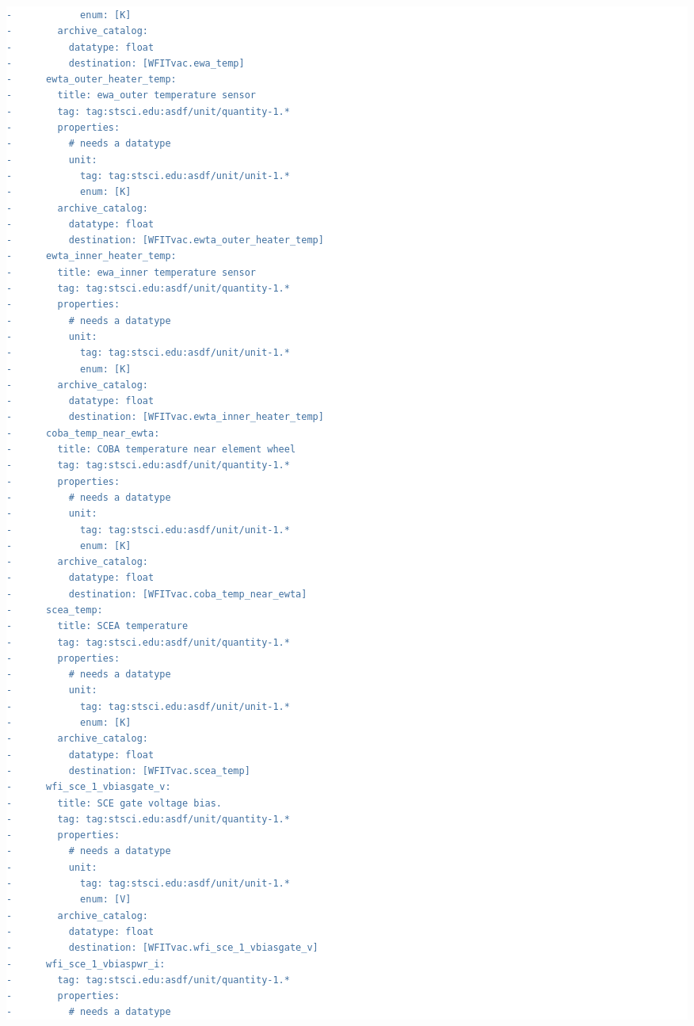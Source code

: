 ```diff
-            enum: [K]
-        archive_catalog:
-          datatype: float
-          destination: [WFITvac.ewa_temp]
-      ewta_outer_heater_temp:
-        title: ewa_outer temperature sensor
-        tag: tag:stsci.edu:asdf/unit/quantity-1.*
-        properties:
-          # needs a datatype
-          unit:
-            tag: tag:stsci.edu:asdf/unit/unit-1.*
-            enum: [K]
-        archive_catalog:
-          datatype: float
-          destination: [WFITvac.ewta_outer_heater_temp]
-      ewta_inner_heater_temp:
-        title: ewa_inner temperature sensor
-        tag: tag:stsci.edu:asdf/unit/quantity-1.*
-        properties:
-          # needs a datatype
-          unit:
-            tag: tag:stsci.edu:asdf/unit/unit-1.*
-            enum: [K]
-        archive_catalog:
-          datatype: float
-          destination: [WFITvac.ewta_inner_heater_temp]
-      coba_temp_near_ewta:
-        title: COBA temperature near element wheel
-        tag: tag:stsci.edu:asdf/unit/quantity-1.*
-        properties:
-          # needs a datatype
-          unit:
-            tag: tag:stsci.edu:asdf/unit/unit-1.*
-            enum: [K]
-        archive_catalog:
-          datatype: float
-          destination: [WFITvac.coba_temp_near_ewta]
-      scea_temp:
-        title: SCEA temperature
-        tag: tag:stsci.edu:asdf/unit/quantity-1.*
-        properties:
-          # needs a datatype
-          unit:
-            tag: tag:stsci.edu:asdf/unit/unit-1.*
-            enum: [K]
-        archive_catalog:
-          datatype: float
-          destination: [WFITvac.scea_temp]
-      wfi_sce_1_vbiasgate_v:
-        title: SCE gate voltage bias.
-        tag: tag:stsci.edu:asdf/unit/quantity-1.*
-        properties:
-          # needs a datatype
-          unit:
-            tag: tag:stsci.edu:asdf/unit/unit-1.*
-            enum: [V]
-        archive_catalog:
-          datatype: float
-          destination: [WFITvac.wfi_sce_1_vbiasgate_v]
-      wfi_sce_1_vbiaspwr_i:
-        tag: tag:stsci.edu:asdf/unit/quantity-1.*
-        properties:
-          # needs a datatype
```